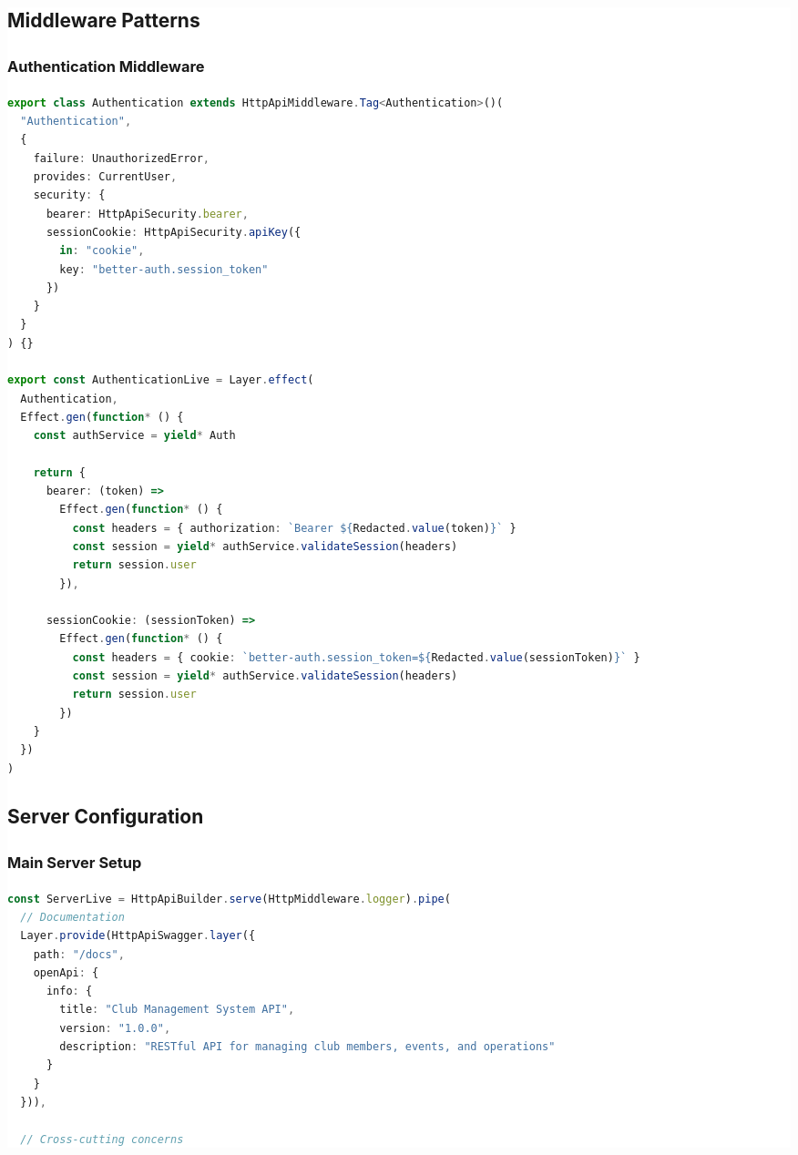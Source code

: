 ## Middleware Patterns

### Authentication Middleware

```typescript
export class Authentication extends HttpApiMiddleware.Tag<Authentication>()(
  "Authentication",
  {
    failure: UnauthorizedError,
    provides: CurrentUser,
    security: {
      bearer: HttpApiSecurity.bearer,
      sessionCookie: HttpApiSecurity.apiKey({
        in: "cookie",
        key: "better-auth.session_token"
      })
    }
  }
) {}

export const AuthenticationLive = Layer.effect(
  Authentication,
  Effect.gen(function* () {
    const authService = yield* Auth
    
    return {
      bearer: (token) =>
        Effect.gen(function* () {
          const headers = { authorization: `Bearer ${Redacted.value(token)}` }
          const session = yield* authService.validateSession(headers)
          return session.user
        }),
      
      sessionCookie: (sessionToken) =>
        Effect.gen(function* () {
          const headers = { cookie: `better-auth.session_token=${Redacted.value(sessionToken)}` }
          const session = yield* authService.validateSession(headers)
          return session.user
        })
    }
  })
)
```

## Server Configuration

### Main Server Setup

```typescript
const ServerLive = HttpApiBuilder.serve(HttpMiddleware.logger).pipe(
  // Documentation
  Layer.provide(HttpApiSwagger.layer({ 
    path: "/docs",
    openApi: { 
      info: {
        title: "Club Management System API",
        version: "1.0.0",
        description: "RESTful API for managing club members, events, and operations"
      }
    }
  })),
  
  // Cross-cutting concerns
```